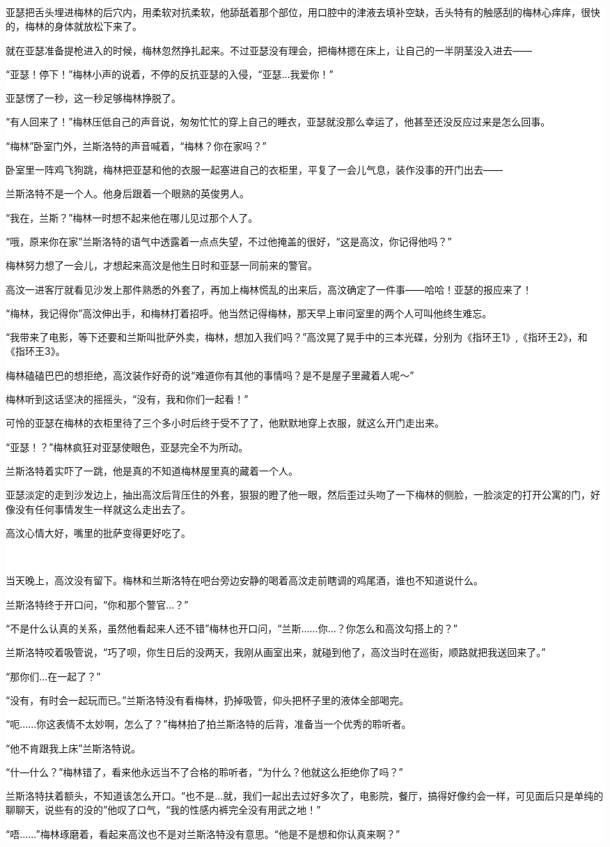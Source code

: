 亚瑟把舌头埋进梅林的后穴内，用柔软对抗柔软，他舔舐着那个部位，用口腔中的津液去填补空缺，舌头特有的触感刮的梅林心痒痒，很快的，梅林的身体就放松下来了。

就在亚瑟准备提枪进入的时候，梅林忽然挣扎起来。不过亚瑟没有理会，把梅林摁在床上，让自己的一半阴茎没入进去——

“亚瑟！停下！”梅林小声的说着，不停的反抗亚瑟的入侵，“亚瑟…我爱你！”

亚瑟愣了一秒，这一秒足够梅林挣脱了。

“有人回来了！”梅林压低自己的声音说，匆匆忙忙的穿上自己的睡衣，亚瑟就没那么幸运了，他甚至还没反应过来是怎么回事。

“梅林”卧室门外，兰斯洛特的声音喊着，“梅林？你在家吗？”

卧室里一阵鸡飞狗跳，梅林把亚瑟和他的衣服一起塞进自己的衣柜里，平复了一会儿气息，装作没事的开门出去——

兰斯洛特不是一个人。他身后跟着一个眼熟的英俊男人。

“我在，兰斯？”梅林一时想不起来他在哪儿见过那个人了。

“哦，原来你在家”兰斯洛特的语气中透露着一点点失望，不过他掩盖的很好，“这是高汶，你记得他吗？”

梅林努力想了一会儿，才想起来高汶是他生日时和亚瑟一同前来的警官。

高汶一进客厅就看见沙发上那件熟悉的外套了，再加上梅林慌乱的出来后，高汶确定了一件事——哈哈！亚瑟的报应来了！

“梅林，我记得你”高汶伸出手，和梅林打着招呼。他当然记得梅林，那天早上审问室里的两个人可叫他终生难忘。

“我带来了电影，等下还要和兰斯叫批萨外卖，梅林，想加入我们吗？”高汶晃了晃手中的三本光碟，分别为《指环王1》,《指环王2》，和《指环王3》。

梅林磕磕巴巴的想拒绝，高汶装作好奇的说“难道你有其他的事情吗？是不是屋子里藏着人呢～”

梅林听到这话坚决的摇摇头，“没有，我和你们一起看！”

可怜的亚瑟在梅林的衣柜里待了三个多小时后终于受不了了，他默默地穿上衣服，就这么开门走出来。

“亚瑟！？”梅林疯狂对亚瑟使眼色，亚瑟完全不为所动。

兰斯洛特着实吓了一跳，他是真的不知道梅林屋里真的藏着一个人。

亚瑟淡定的走到沙发边上，抽出高汶后背压住的外套，狠狠的瞪了他一眼，然后歪过头吻了一下梅林的侧脸，一脸淡定的打开公寓的门，好像没有任何事情发生一样就这么走出去了。

高汶心情大好，嘴里的批萨变得更好吃了。

<br>

当天晚上，高汶没有留下。梅林和兰斯洛特在吧台旁边安静的喝着高汶走前瞎调的鸡尾酒，谁也不知道说什么。

兰斯洛特终于开口问，“你和那个警官…？”

“不是什么认真的关系，虽然他看起来人还不错”梅林也开口问，“兰斯……你…？你怎么和高汶勾搭上的？”

兰斯洛特咬着吸管说，“巧了呗，你生日后的没两天，我刚从画室出来，就碰到他了，高汶当时在巡街，顺路就把我送回来了。”

“那你们…在一起了？”

“没有，有时会一起玩而已。”兰斯洛特没有看梅林，扔掉吸管，仰头把杯子里的液体全部喝完。

“呃……你这表情不太妙啊，怎么了？”梅林拍了拍兰斯洛特的后背，准备当一个优秀的聆听者。

“他不肯跟我上床”兰斯洛特说。

“什—什么？”梅林错了，看来他永远当不了合格的聆听者，“为什么？他就这么拒绝你了吗？”

兰斯洛特扶着额头，不知道该怎么开口。“也不是…就，我们一起出去过好多次了，电影院，餐厅，搞得好像约会一样，可见面后只是单纯的聊聊天，说些有的没的”他叹了口气，“我的性感内裤完全没有用武之地！”

“唔……”梅林琢磨着，看起来高汶也不是对兰斯洛特没有意思。“他是不是想和你认真来啊？”
